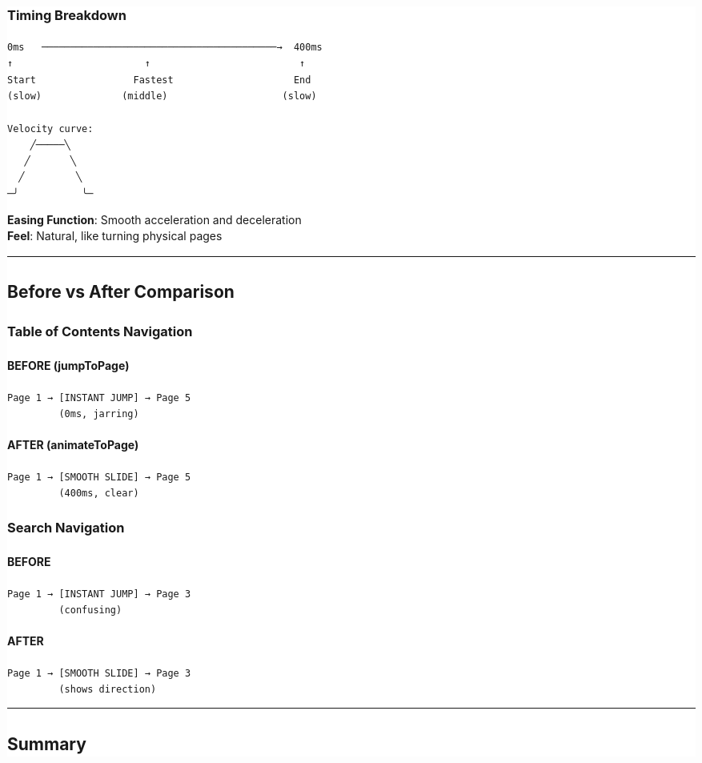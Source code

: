 ### Timing Breakdown
```
0ms   ─────────────────────────────────────────→  400ms
↑                       ↑                          ↑
Start                 Fastest                     End
(slow)              (middle)                    (slow)

Velocity curve:
    ╱─────╲
   ╱       ╲
  ╱         ╲
─╯           ╰─
```

**Easing Function**: Smooth acceleration and deceleration  
**Feel**: Natural, like turning physical pages

---

## Before vs After Comparison

### Table of Contents Navigation

#### BEFORE (jumpToPage)
```
Page 1 → [INSTANT JUMP] → Page 5
         (0ms, jarring)
```

#### AFTER (animateToPage)
```
Page 1 → [SMOOTH SLIDE] → Page 5
         (400ms, clear)
```

### Search Navigation

#### BEFORE
```
Page 1 → [INSTANT JUMP] → Page 3
         (confusing)
```

#### AFTER
```
Page 1 → [SMOOTH SLIDE] → Page 3
         (shows direction)
```

---

## Summary
